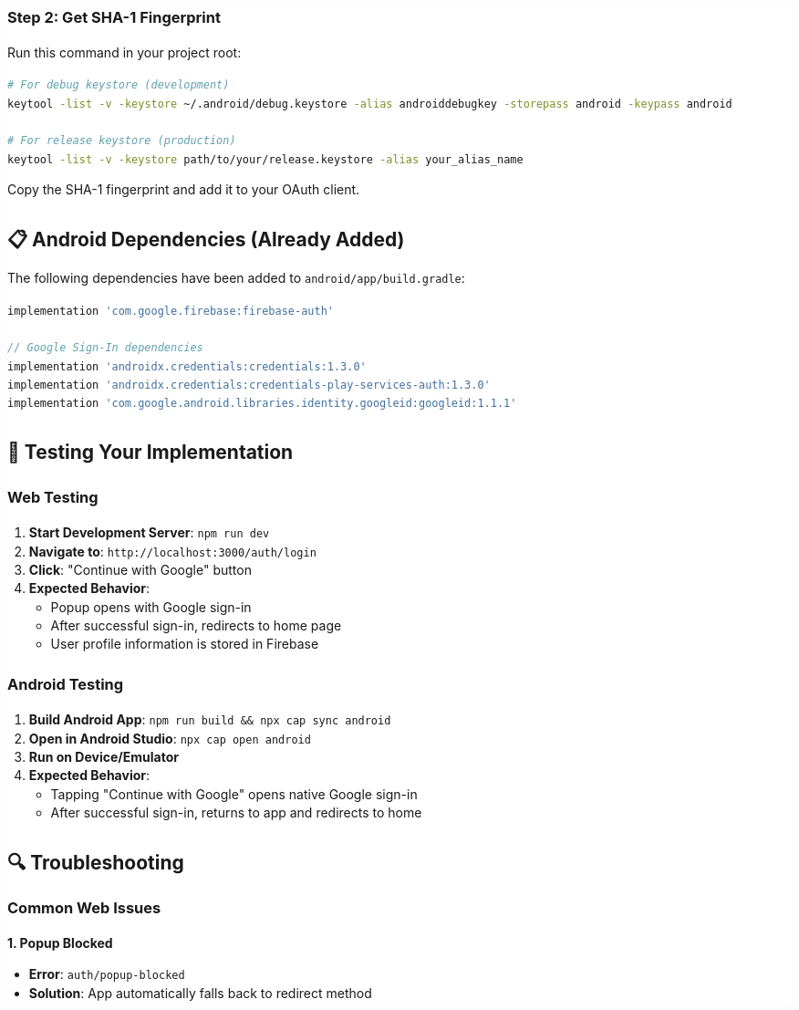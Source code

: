 ### Step 2: Get SHA-1 Fingerprint
Run this command in your project root:

```bash
# For debug keystore (development)
keytool -list -v -keystore ~/.android/debug.keystore -alias androiddebugkey -storepass android -keypass android

# For release keystore (production)
keytool -list -v -keystore path/to/your/release.keystore -alias your_alias_name
```

Copy the SHA-1 fingerprint and add it to your OAuth client.

## 📋 Android Dependencies (Already Added)

The following dependencies have been added to `android/app/build.gradle`:

```gradle
implementation 'com.google.firebase:firebase-auth'

// Google Sign-In dependencies
implementation 'androidx.credentials:credentials:1.3.0'
implementation 'androidx.credentials:credentials-play-services-auth:1.3.0'
implementation 'com.google.android.libraries.identity.googleid:googleid:1.1.1'
```

## 🧪 Testing Your Implementation

### Web Testing
1. **Start Development Server**: `npm run dev`
2. **Navigate to**: `http://localhost:3000/auth/login`
3. **Click**: "Continue with Google" button
4. **Expected Behavior**:
   - Popup opens with Google sign-in
   - After successful sign-in, redirects to home page
   - User profile information is stored in Firebase

### Android Testing
1. **Build Android App**: `npm run build && npx cap sync android`
2. **Open in Android Studio**: `npx cap open android`
3. **Run on Device/Emulator**
4. **Expected Behavior**:
   - Tapping "Continue with Google" opens native Google sign-in
   - After successful sign-in, returns to app and redirects to home

## 🔍 Troubleshooting

### Common Web Issues

**1. Popup Blocked**
- **Error**: `auth/popup-blocked`
- **Solution**: App automatically falls back to redirect method
